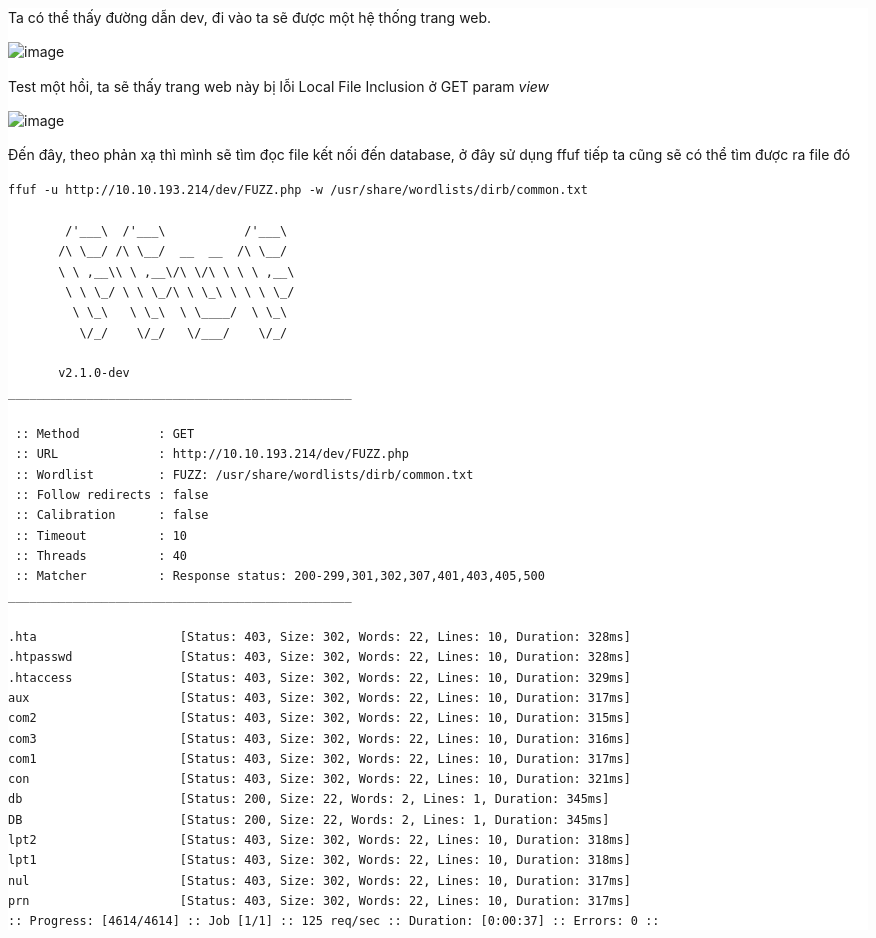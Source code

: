 ```
```
Ta có thể thấy đường dẫn dev, đi vào ta sẽ được một hệ thống trang web.

![image](https://github.com/user-attachments/assets/08975c9b-5646-48a5-bce6-de4e3fdc0c8f)

Test một hồi, ta sẽ thấy trang web này bị lỗi Local File Inclusion ở GET param *view*

![image](https://github.com/user-attachments/assets/f2955c13-e92c-45e2-bcdf-74a5daebec16)

Đến đây, theo phản xạ thì mình sẽ tìm đọc file kết nối đến database, ở đây sử dụng ffuf tiếp ta cũng sẽ có thể tìm được ra file đó

```
ffuf -u http://10.10.193.214/dev/FUZZ.php -w /usr/share/wordlists/dirb/common.txt

        /'___\  /'___\           /'___\       
       /\ \__/ /\ \__/  __  __  /\ \__/       
       \ \ ,__\\ \ ,__\/\ \/\ \ \ \ ,__\      
        \ \ \_/ \ \ \_/\ \ \_\ \ \ \ \_/      
         \ \_\   \ \_\  \ \____/  \ \_\       
          \/_/    \/_/   \/___/    \/_/       

       v2.1.0-dev
________________________________________________

 :: Method           : GET
 :: URL              : http://10.10.193.214/dev/FUZZ.php
 :: Wordlist         : FUZZ: /usr/share/wordlists/dirb/common.txt
 :: Follow redirects : false
 :: Calibration      : false
 :: Timeout          : 10
 :: Threads          : 40
 :: Matcher          : Response status: 200-299,301,302,307,401,403,405,500
________________________________________________

.hta                    [Status: 403, Size: 302, Words: 22, Lines: 10, Duration: 328ms]
.htpasswd               [Status: 403, Size: 302, Words: 22, Lines: 10, Duration: 328ms]
.htaccess               [Status: 403, Size: 302, Words: 22, Lines: 10, Duration: 329ms]
aux                     [Status: 403, Size: 302, Words: 22, Lines: 10, Duration: 317ms]
com2                    [Status: 403, Size: 302, Words: 22, Lines: 10, Duration: 315ms]
com3                    [Status: 403, Size: 302, Words: 22, Lines: 10, Duration: 316ms]
com1                    [Status: 403, Size: 302, Words: 22, Lines: 10, Duration: 317ms]
con                     [Status: 403, Size: 302, Words: 22, Lines: 10, Duration: 321ms]
db                      [Status: 200, Size: 22, Words: 2, Lines: 1, Duration: 345ms]
DB                      [Status: 200, Size: 22, Words: 2, Lines: 1, Duration: 345ms]
lpt2                    [Status: 403, Size: 302, Words: 22, Lines: 10, Duration: 318ms]
lpt1                    [Status: 403, Size: 302, Words: 22, Lines: 10, Duration: 318ms]
nul                     [Status: 403, Size: 302, Words: 22, Lines: 10, Duration: 317ms]
prn                     [Status: 403, Size: 302, Words: 22, Lines: 10, Duration: 317ms]
:: Progress: [4614/4614] :: Job [1/1] :: 125 req/sec :: Duration: [0:00:37] :: Errors: 0 ::
```

